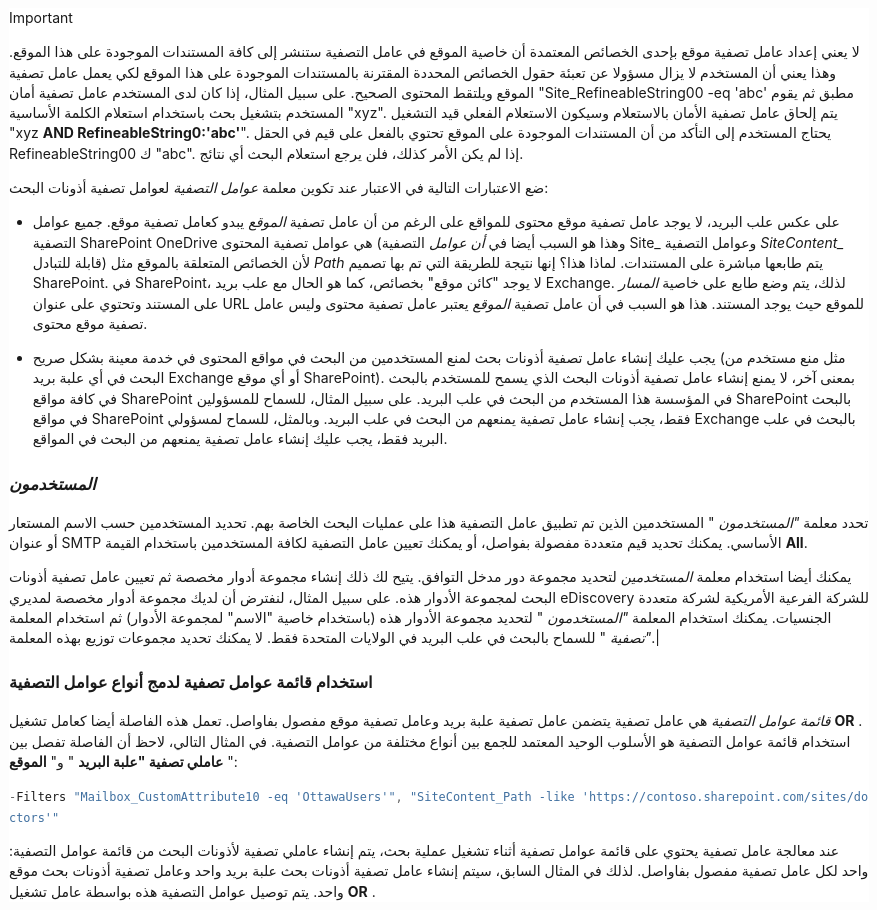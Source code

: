   > [!IMPORTANT]
  > لا يعني إعداد عامل تصفية موقع بإحدى الخصائص المعتمدة أن خاصية الموقع في عامل التصفية ستنشر إلى كافة المستندات الموجودة على هذا الموقع. وهذا يعني أن المستخدم لا يزال مسؤولا عن تعبئة حقول الخصائص المحددة المقترنة بالمستندات الموجودة على هذا الموقع لكي يعمل عامل تصفية الموقع ويلتقط المحتوى الصحيح. على سبيل المثال، إذا كان لدى المستخدم عامل تصفية أمان "Site_RefineableString00 -eq 'abc' مطبق ثم يقوم المستخدم بتشغيل بحث باستخدام استعلام الكلمة الأساسية "xyz". يتم إلحاق عامل تصفية الأمان بالاستعلام وسيكون الاستعلام الفعلي قيد التشغيل "xyz **AND RefineableString0:'abc'**". يحتاج المستخدم إلى التأكد من أن المستندات الموجودة على الموقع تحتوي بالفعل على قيم في الحقل RefineableString00 ك "abc". إذا لم يكن الأمر كذلك، فلن يرجع استعلام البحث أي نتائج.

ضع الاعتبارات التالية في الاعتبار عند تكوين معلمة *عوامل التصفية* لعوامل تصفية أذونات البحث:

- على عكس علب البريد، لا يوجد عامل تصفية موقع محتوى للمواقع على الرغم من أن عامل تصفية *الموقع* يبدو كعامل تصفية موقع. جميع عوامل التصفية SharePoint OneDrive هي عوامل تصفية المحتوى (وهذا هو السبب أيضا في *أن عوامل* التصفية Site_ وعوامل التصفية *SiteContent_* قابلة للتبادل) لأن الخصائص المتعلقة بالموقع مثل *Path* يتم طابعها مباشرة على المستندات. لماذا هذا؟ إنها نتيجة للطريقة التي تم بها تصميم SharePoint. في SharePoint، لا يوجد "كائن موقع" بخصائص، كما هو الحال مع علب بريد Exchange. لذلك، يتم وضع طابع على خاصية *المسار* على المستند وتحتوي على عنوان URL للموقع حيث يوجد المستند. هذا هو السبب في أن عامل تصفية *الموقع* يعتبر عامل تصفية محتوى وليس عامل تصفية موقع محتوى.

- يجب عليك إنشاء عامل تصفية أذونات بحث لمنع المستخدمين من البحث في مواقع المحتوى في خدمة معينة بشكل صريح (مثل منع مستخدم من البحث في أي علبة بريد Exchange أو أي موقع SharePoint). بمعنى آخر، لا يمنع إنشاء عامل تصفية أذونات البحث الذي يسمح للمستخدم بالبحث في كافة مواقع SharePoint في المؤسسة هذا المستخدم من البحث في علب البريد. على سبيل المثال، للسماح للمسؤولين SharePoint بالبحث في مواقع SharePoint فقط، يجب إنشاء عامل تصفية يمنعهم من البحث في علب البريد. وبالمثل، للسماح لمسؤولي Exchange بالبحث في علب البريد فقط، يجب عليك إنشاء عامل تصفية يمنعهم من البحث في المواقع.

### <a name="users"></a>*المستخدمون*

تحدد معلمة  _"المستخدمون_ " المستخدمين الذين تم تطبيق عامل التصفية هذا على عمليات البحث الخاصة بهم. تحديد المستخدمين حسب الاسم المستعار أو عنوان SMTP الأساسي. يمكنك تحديد قيم متعددة مفصولة بفواصل، أو يمكنك تعيين عامل التصفية لكافة المستخدمين باستخدام القيمة **All**.

يمكنك أيضا استخدام معلمة  _المستخدمين_ لتحديد مجموعة دور مدخل التوافق. يتيح لك ذلك إنشاء مجموعة أدوار مخصصة ثم تعيين عامل تصفية أذونات البحث لمجموعة الأدوار هذه. على سبيل المثال، لنفترض أن لديك مجموعة أدوار مخصصة لمديري eDiscovery للشركة الفرعية الأمريكية لشركة متعددة الجنسيات. يمكنك استخدام المعلمة  _"المستخدمون_ " لتحديد مجموعة الأدوار هذه (باستخدام خاصية "الاسم" لمجموعة الأدوار) ثم استخدام المعلمة  _"تصفية_ " للسماح بالبحث في علب البريد في الولايات المتحدة فقط. لا يمكنك تحديد مجموعات توزيع بهذه المعلمة.|

### <a name="using-a-filters-list-to-combine-filter-types"></a>استخدام قائمة عوامل تصفية لدمج أنواع عوامل التصفية

*قائمة عوامل التصفية* هي عامل تصفية يتضمن عامل تصفية علبة بريد وعامل تصفية موقع مفصول بفاواصل. تعمل هذه الفاصلة أيضا كعامل تشغيل **OR** . استخدام قائمة عوامل التصفية هو الأسلوب الوحيد المعتمد للجمع بين أنواع مختلفة من عوامل التصفية. في المثال التالي، لاحظ أن الفاصلة تفصل بين **عاملي تصفية "علبة البريد** " و" **الموقع** ":

```powershell
-Filters "Mailbox_CustomAttribute10 -eq 'OttawaUsers'", "SiteContent_Path -like 'https://contoso.sharepoint.com/sites/doctors'"
```

عند معالجة عامل تصفية يحتوي على قائمة عوامل تصفية أثناء تشغيل عملية بحث، يتم إنشاء عاملي تصفية لأذونات البحث من قائمة عوامل التصفية: واحد لكل عامل تصفية مفصول بفاواصل. لذلك في المثال السابق، سيتم إنشاء عامل تصفية أذونات بحث علبة بريد واحد وعامل تصفية أذونات بحث موقع واحد. يتم توصيل عوامل التصفية هذه بواسطة عامل تشغيل **OR** .
